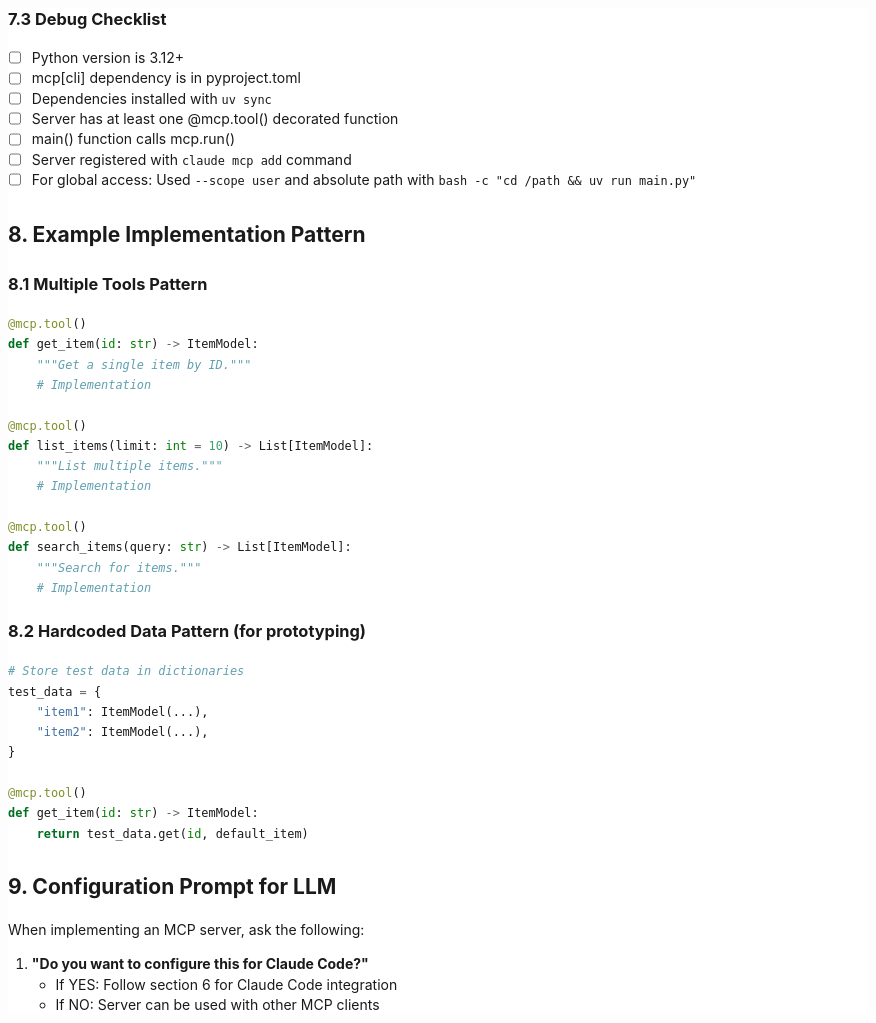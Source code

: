 ### 7.3 Debug Checklist
- [ ] Python version is 3.12+
- [ ] mcp[cli] dependency is in pyproject.toml
- [ ] Dependencies installed with `uv sync`
- [ ] Server has at least one @mcp.tool() decorated function
- [ ] main() function calls mcp.run()
- [ ] Server registered with `claude mcp add` command
- [ ] For global access: Used `--scope user` and absolute path with `bash -c "cd /path && uv run main.py"`

## 8. Example Implementation Pattern

### 8.1 Multiple Tools Pattern
```python
@mcp.tool()
def get_item(id: str) -> ItemModel:
    """Get a single item by ID."""
    # Implementation
    
@mcp.tool()
def list_items(limit: int = 10) -> List[ItemModel]:
    """List multiple items."""
    # Implementation
    
@mcp.tool()
def search_items(query: str) -> List[ItemModel]:
    """Search for items."""
    # Implementation
```

### 8.2 Hardcoded Data Pattern (for prototyping)
```python
# Store test data in dictionaries
test_data = {
    "item1": ItemModel(...),
    "item2": ItemModel(...),
}

@mcp.tool()
def get_item(id: str) -> ItemModel:
    return test_data.get(id, default_item)
```

## 9. Configuration Prompt for LLM

When implementing an MCP server, ask the following:

1. **"Do you want to configure this for Claude Code?"**
   - If YES: Follow section 6 for Claude Code integration
   - If NO: Server can be used with other MCP clients
